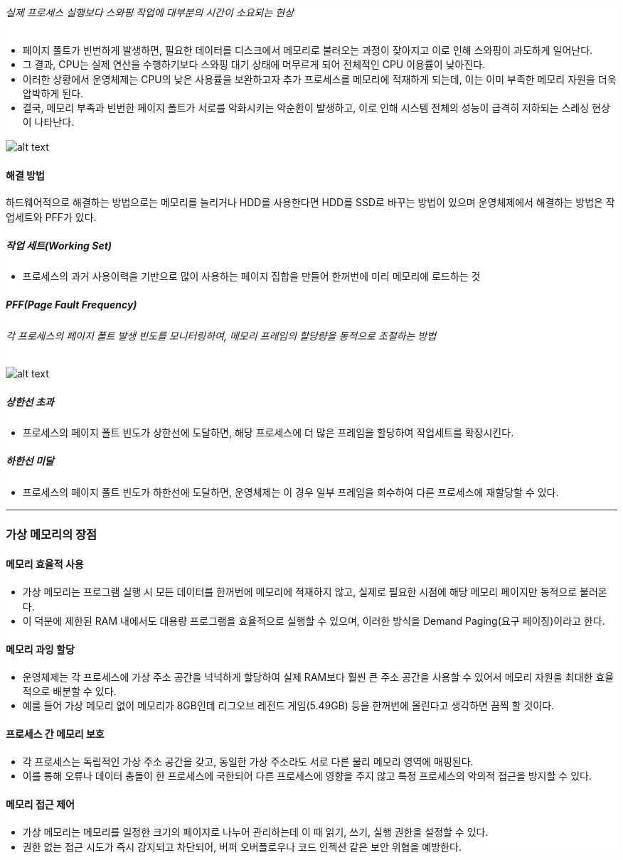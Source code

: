 ###### 실제 프로세스 실행보다 스와핑 작업에 대부분의 시간이 소요되는 현상

- 페이지 폴트가 빈번하게 발생하면, 필요한 데이터를 디스크에서 메모리로 불러오는 과정이 잦아지고 이로 인해 스와핑이 과도하게 일어난다.
- 그 결과, CPU는 실제 연산을 수행하기보다 스와핑 대기 상태에 머무르게 되어 전체적인 CPU 이용률이 낮아진다.
- 이러한 상황에서 운영체제는 CPU의 낮은 사용률을 보완하고자 추가 프로세스를 메모리에 적재하게 되는데, 이는 이미 부족한 메모리 자원을 더욱 압박하게 된다.
- 결국, 메모리 부족과 빈번한 페이지 폴트가 서로를 악화시키는 악순환이 발생하고, 이로 인해 시스템 전체의 성능이 급격히 저하되는 스레싱 현상이 나타난다.

![alt text](<스크린샷 2025-04-01 오후 7.00.06.png>)

#### 해결 방법

하드웨어적으로 해결하는 방법으로는 메모리를 늘리거나 HDD를 사용한다면 HDD를 SSD로 바꾸는 방법이 있으며 운영체제에서 해결하는 방법은 작업세트와 PFF가 있다.

##### 작업 세트(Working Set)

- 프로세스의 과거 사용이력을 기반으로 많이 사용하는 페이지 집합을 만들어 한꺼번에 미리 메모리에 로드하는 것

##### PFF(Page Fault Frequency)

###### 각 프로세스의 페이지 폴트 발생 빈도를 모니터링하여, 메모리 프레임의 할당량을 동적으로 조절하는 방법

![alt text](<스크린샷 2025-04-01 오후 7.15.24.png>)

##### 상한선 초과

- 프로세스의 페이지 폴트 빈도가 상한선에 도달하면, 해당 프로세스에 더 많은 프레임을 할당하여 작업세트를 확장시킨다.

##### 하한선 미달

- 프로세스의 페이지 폴트 빈도가 하한선에 도달하면, 운영체제는 이 경우 일부 프레임을 회수하여 다른 프로세스에 재할당할 수 있다.

---

### 가상 메모리의 장점

#### 메모리 효율적 사용

- 가상 메모리는 프로그램 실행 시 모든 데이터를 한꺼번에 메모리에 적재하지 않고, 실제로 필요한 시점에 해당 메모리 페이지만 동적으로 불러온다.
- 이 덕분에 제한된 RAM 내에서도 대용량 프로그램을 효율적으로 실행할 수 있으며, 이러한 방식을 Demand Paging(요구 페이징)이라고 한다.

#### 메모리 과잉 할당

- 운영체제는 각 프로세스에 가상 주소 공간을 넉넉하게 할당하여 실제 RAM보다 훨씬 큰 주소 공간을 사용할 수 있어서 메모리 자원을 최대한 효율적으로 배분할 수 있다.
- 예를 들어 가상 메모리 없이 메모리가 8GB인데 리그오브 레전드 게임(5.49GB) 등을 한꺼번에 올린다고 생각하면 끔찍 할 것이다.

#### 프로세스 간 메모리 보호

- 각 프로세스는 독립적인 가상 주소 공간을 갖고, 동일한 가상 주소라도 서로 다른 물리 메모리 영역에 매핑된다.
- 이를 통해 오류나 데이터 충돌이 한 프로세스에 국한되어 다른 프로세스에 영향을 주지 않고 특정 프로세스의 악의적 접근을 방지할 수 있다.

#### 메모리 접근 제어

- 가상 메모리는 메모리를 일정한 크기의 페이지로 나누어 관리하는데 이 때 읽기, 쓰기, 실행 권한을 설정할 수 있다.
- 권한 없는 접근 시도가 즉시 감지되고 차단되어, 버퍼 오버플로우나 코드 인젝션 같은 보안 위협을 예방한다.
